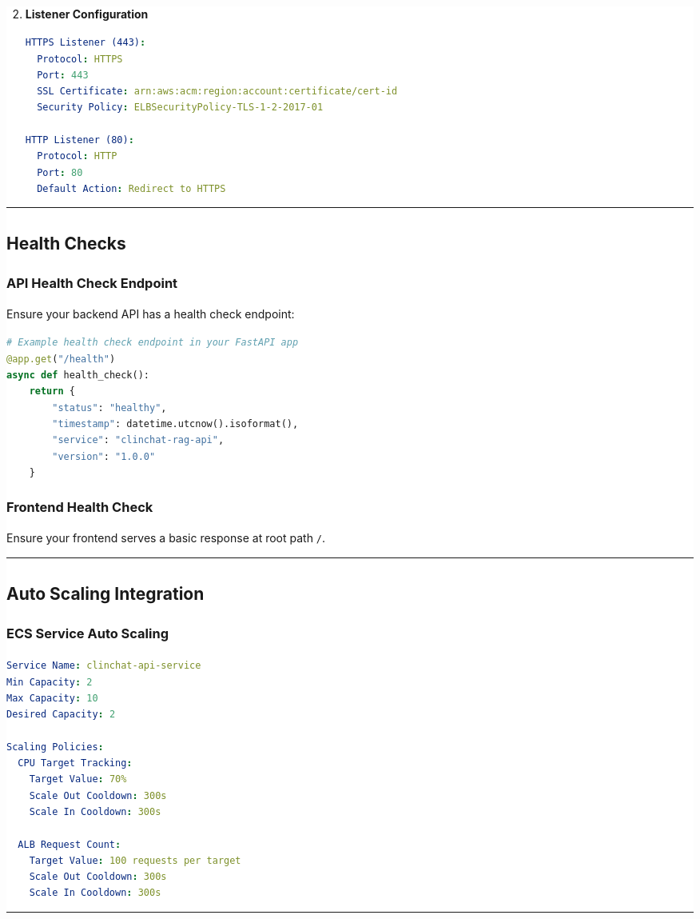 2. **Listener Configuration**
   ```yaml
   HTTPS Listener (443):
     Protocol: HTTPS
     Port: 443
     SSL Certificate: arn:aws:acm:region:account:certificate/cert-id
     Security Policy: ELBSecurityPolicy-TLS-1-2-2017-01
     
   HTTP Listener (80):
     Protocol: HTTP
     Port: 80
     Default Action: Redirect to HTTPS
   ```

---

## Health Checks

### API Health Check Endpoint
Ensure your backend API has a health check endpoint:
```python
# Example health check endpoint in your FastAPI app
@app.get("/health")
async def health_check():
    return {
        "status": "healthy",
        "timestamp": datetime.utcnow().isoformat(),
        "service": "clinchat-rag-api",
        "version": "1.0.0"
    }
```

### Frontend Health Check
Ensure your frontend serves a basic response at root path `/`.

---

## Auto Scaling Integration

### ECS Service Auto Scaling
```yaml
Service Name: clinchat-api-service
Min Capacity: 2
Max Capacity: 10
Desired Capacity: 2

Scaling Policies:
  CPU Target Tracking:
    Target Value: 70%
    Scale Out Cooldown: 300s
    Scale In Cooldown: 300s
    
  ALB Request Count:
    Target Value: 100 requests per target
    Scale Out Cooldown: 300s
    Scale In Cooldown: 300s
```

---